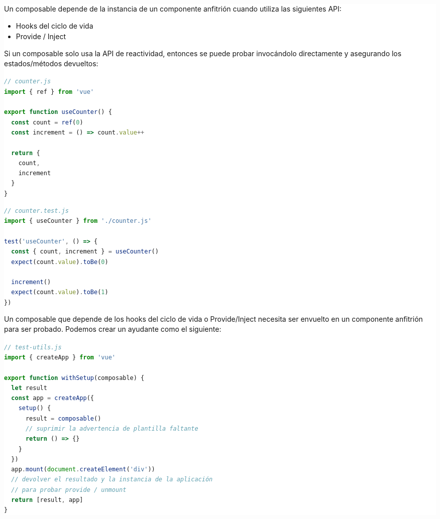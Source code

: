 Un composable depende de la instancia de un componente anfitrión cuando utiliza las siguientes API:

- Hooks del ciclo de vida
- Provide / Inject

Si un composable solo usa la API de reactividad, entonces se puede probar invocándolo directamente y asegurando los estados/métodos devueltos:

```js
// counter.js
import { ref } from 'vue'

export function useCounter() {
  const count = ref(0)
  const increment = () => count.value++

  return {
    count,
    increment
  }
}
```

```js
// counter.test.js
import { useCounter } from './counter.js'

test('useCounter', () => {
  const { count, increment } = useCounter()
  expect(count.value).toBe(0)

  increment()
  expect(count.value).toBe(1)
})
```

Un composable que depende de los hooks del ciclo de vida o Provide/Inject necesita ser envuelto en un componente anfitrión para ser probado. Podemos crear un ayudante como el siguiente:

```js
// test-utils.js
import { createApp } from 'vue'

export function withSetup(composable) {
  let result
  const app = createApp({
    setup() {
      result = composable()
      // suprimir la advertencia de plantilla faltante
      return () => {}
    }
  })
  app.mount(document.createElement('div'))
  // devolver el resultado y la instancia de la aplicación
  // para probar provide / unmount
  return [result, app]
}
```
